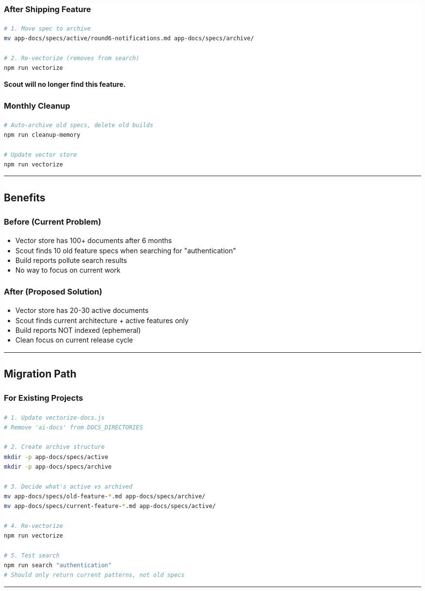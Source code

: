 ### After Shipping Feature

```bash
# 1. Move spec to archive
mv app-docs/specs/active/round6-notifications.md app-docs/specs/archive/

# 2. Re-vectorize (removes from search)
npm run vectorize
```

**Scout will no longer find this feature.**

### Monthly Cleanup

```bash
# Auto-archive old specs, delete old builds
npm run cleanup-memory

# Update vector store
npm run vectorize
```

---

## Benefits

### Before (Current Problem)
- Vector store has 100+ documents after 6 months
- Scout finds 10 old feature specs when searching for "authentication"
- Build reports pollute search results
- No way to focus on current work

### After (Proposed Solution)
- Vector store has 20-30 active documents
- Scout finds current architecture + active features only
- Build reports NOT indexed (ephemeral)
- Clean focus on current release cycle

---

## Migration Path

### For Existing Projects

```bash
# 1. Update vectorize-docs.js
# Remove 'ai-docs' from DOCS_DIRECTORIES

# 2. Create archive structure
mkdir -p app-docs/specs/active
mkdir -p app-docs/specs/archive

# 3. Decide what's active vs archived
mv app-docs/specs/old-feature-*.md app-docs/specs/archive/
mv app-docs/specs/current-feature-*.md app-docs/specs/active/

# 4. Re-vectorize
npm run vectorize

# 5. Test search
npm run search "authentication"
# Should only return current patterns, not old specs
```

---